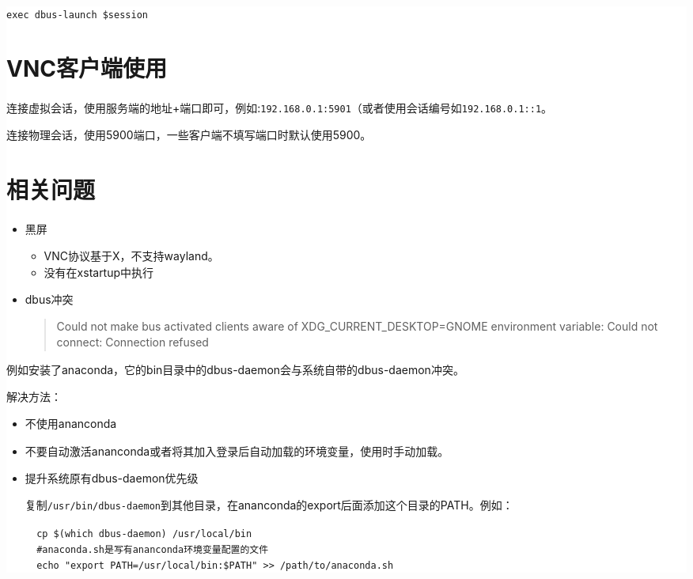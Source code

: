 ```shell
exec dbus-launch $session
```



# VNC客户端使用

连接虚拟会话，使用服务端的地址+端口即可，例如:`192.168.0.1:5901`（或者使用会话编号如`192.168.0.1::1`。

连接物理会话，使用5900端口，一些客户端不填写端口时默认使用5900。

# 相关问题

- 黑屏
  - VNC协议基于X，不支持wayland。
  - 没有在xstartup中执行

- dbus冲突

  > Could not make bus activated clients aware of XDG_CURRENT_DESKTOP=GNOME environment variable: Could not connect: Connection refused
  

例如安装了anaconda，它的bin目录中的dbus-daemon会与系统自带的dbus-daemon冲突。

解决方法：

- 不使用ananconda
  
- 不要自动激活ananconda或者将其加入登录后自动加载的环境变量，使用时手动加载。
  
- 提升系统原有dbus-daemon优先级
  
  复制`/usr/bin/dbus-daemon`到其他目录，在ananconda的export后面添加这个目录的PATH。例如：
  
  ```shell
    cp $(which dbus-daemon) /usr/local/bin
    #anaconda.sh是写有ananconda环境变量配置的文件
    echo "export PATH=/usr/local/bin:$PATH" >> /path/to/anaconda.sh
  ```
  
  

